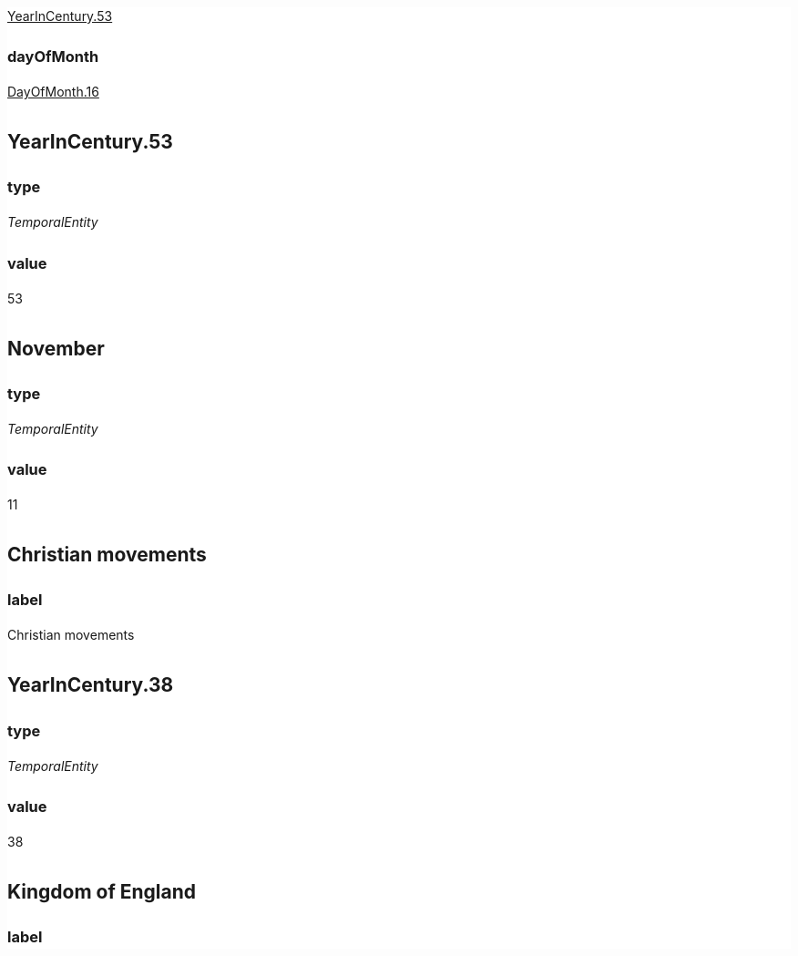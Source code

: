 [YearInCentury.53](#YearInCentury.53)

### dayOfMonth


[DayOfMonth.16](#DayOfMonth.16)

## YearInCentury.53

### type


*TemporalEntity*

### value


53

## November

### type


*TemporalEntity*

### value


11

## Christian movements

### label


Christian movements

## YearInCentury.38

### type


*TemporalEntity*

### value


38

## Kingdom of England

### label
